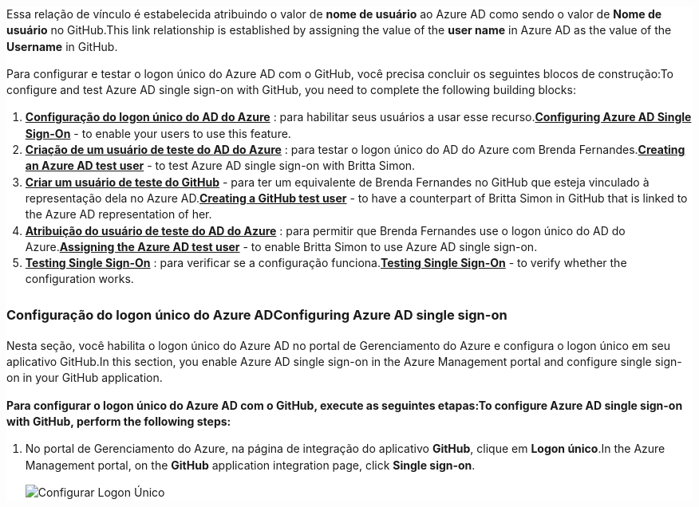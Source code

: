 <span data-ttu-id="678af-141">Essa relação de vínculo é estabelecida atribuindo o valor de **nome de usuário** ao Azure AD como sendo o valor de **Nome de usuário** no GitHub.</span><span class="sxs-lookup"><span data-stu-id="678af-141">This link relationship is established by assigning the value of the **user name** in Azure AD as the value of the **Username** in GitHub.</span></span>

<span data-ttu-id="678af-142">Para configurar e testar o logon único do Azure AD com o GitHub, você precisa concluir os seguintes blocos de construção:</span><span class="sxs-lookup"><span data-stu-id="678af-142">To configure and test Azure AD single sign-on with GitHub, you need to complete the following building blocks:</span></span>

1. <span data-ttu-id="678af-143">**[Configuração do logon único do AD do Azure](#configuring-azure-ad-single-sign-on)** : para habilitar seus usuários a usar esse recurso.</span><span class="sxs-lookup"><span data-stu-id="678af-143">**[Configuring Azure AD Single Sign-On](#configuring-azure-ad-single-sign-on)** - to enable your users to use this feature.</span></span>
2. <span data-ttu-id="678af-144">**[Criação de um usuário de teste do AD do Azure](#creating-an-azure-ad-test-user)** : para testar o logon único do AD do Azure com Brenda Fernandes.</span><span class="sxs-lookup"><span data-stu-id="678af-144">**[Creating an Azure AD test user](#creating-an-azure-ad-test-user)** - to test Azure AD single sign-on with Britta Simon.</span></span>
3. <span data-ttu-id="678af-145">**[Criar um usuário de teste do GitHub](#creating-a-GitHub-test-user)** - para ter um equivalente de Brenda Fernandes no GitHub que esteja vinculado à representação dela no Azure AD.</span><span class="sxs-lookup"><span data-stu-id="678af-145">**[Creating a GitHub test user](#creating-a-GitHub-test-user)** - to have a counterpart of Britta Simon in GitHub that is linked to the Azure AD representation of her.</span></span>
4. <span data-ttu-id="678af-146">**[Atribuição do usuário de teste do AD do Azure](#assigning-the-azure-ad-test-user)** : para permitir que Brenda Fernandes use o logon único do AD do Azure.</span><span class="sxs-lookup"><span data-stu-id="678af-146">**[Assigning the Azure AD test user](#assigning-the-azure-ad-test-user)** - to enable Britta Simon to use Azure AD single sign-on.</span></span>
5. <span data-ttu-id="678af-147">**[Testing Single Sign-On](#testing-single-sign-on)** : para verificar se a configuração funciona.</span><span class="sxs-lookup"><span data-stu-id="678af-147">**[Testing Single Sign-On](#testing-single-sign-on)** - to verify whether the configuration works.</span></span>

### <a name="configuring-azure-ad-single-sign-on"></a><span data-ttu-id="678af-148">Configuração do logon único do Azure AD</span><span class="sxs-lookup"><span data-stu-id="678af-148">Configuring Azure AD single sign-on</span></span>

<span data-ttu-id="678af-149">Nesta seção, você habilita o logon único do Azure AD no portal de Gerenciamento do Azure e configura o logon único em seu aplicativo GitHub.</span><span class="sxs-lookup"><span data-stu-id="678af-149">In this section, you enable Azure AD single sign-on in the Azure Management portal and configure single sign-on in your GitHub application.</span></span>

<span data-ttu-id="678af-150">**Para configurar o logon único do Azure AD com o GitHub, execute as seguintes etapas:**</span><span class="sxs-lookup"><span data-stu-id="678af-150">**To configure Azure AD single sign-on with GitHub, perform the following steps:**</span></span>

1. <span data-ttu-id="678af-151">No portal de Gerenciamento do Azure, na página de integração do aplicativo **GitHub**, clique em **Logon único**.</span><span class="sxs-lookup"><span data-stu-id="678af-151">In the Azure Management portal, on the **GitHub** application integration page, click **Single sign-on**.</span></span>

    ![Configurar Logon Único][4]


[1]: ./media/active-directory-saas-github-tutorial/tutorial_general_01.png
[2]: ./media/active-directory-saas-github-tutorial/tutorial_general_02.png
[3]: ./media/active-directory-saas-github-tutorial/tutorial_general_03.png
[4]: ./media/active-directory-saas-github-tutorial/tutorial_general_04.png
[100]: ./media/active-directory-saas-github-tutorial/tutorial_general_100.png
[200]: ./media/active-directory-saas-github-tutorial/tutorial_general_200.png
[201]: ./media/active-directory-saas-github-tutorial/tutorial_general_201.png
[202]: ./media/active-directory-saas-github-tutorial/tutorial_general_202.png
[203]: ./media/active-directory-saas-github-tutorial/tutorial_general_203.png